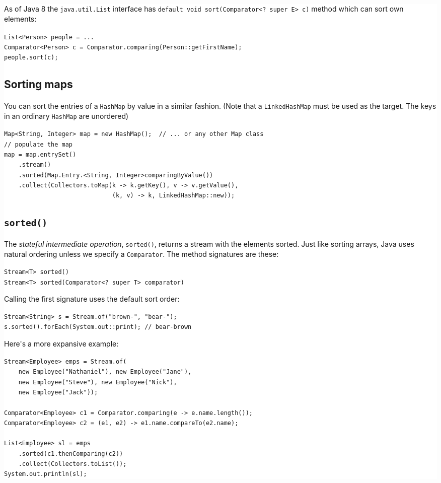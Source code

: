 As of Java 8 the `java.util.List` interface has `default void sort(Comparator<? super E> c)` method which can sort own elements:

````
List<Person> people = ...
Comparator<Person> c = Comparator.comparing(Person::getFirstName);
people.sort(c);
````

## Sorting maps

You can sort the entries of a `HashMap` by value in a similar fashion. (Note that a `LinkedHashMap` must be used as the target. The keys in an ordinary `HashMap` are unordered)

````
Map<String, Integer> map = new HashMap();  // ... or any other Map class
// populate the map
map = map.entrySet()
    .stream()
    .sorted(Map.Entry.<String, Integer>comparingByValue())
    .collect(Collectors.toMap(k -> k.getKey(), v -> v.getValue(),
                              (k, v) -> k, LinkedHashMap::new));
````

## `sorted()`

The _stateful intermediate operation_, `sorted()`, returns a stream with the elements sorted. Just like sorting arrays, Java uses natural ordering unless we specify a `Comparator`. The method signatures are these:

````
Stream<T> sorted()
Stream<T> sorted(Comparator<? super T> comparator)
````

Calling the first signature uses the default sort order:

````
Stream<String> s = Stream.of("brown-", "bear-");
s.sorted().forEach(System.out::print); // bear-brown
````

Here's a more expansive example:

````
Stream<Employee> emps = Stream.of(
    new Employee("Nathaniel"), new Employee("Jane"),
    new Employee("Steve"), new Employee("Nick"),
    new Employee("Jack"));

Comparator<Employee> c1 = Comparator.comparing(e -> e.name.length());
Comparator<Employee> c2 = (e1, e2) -> e1.name.compareTo(e2.name);

List<Employee> sl = emps
    .sorted(c1.thenComparing(c2))
    .collect(Collectors.toList());
System.out.println(sl);
````

